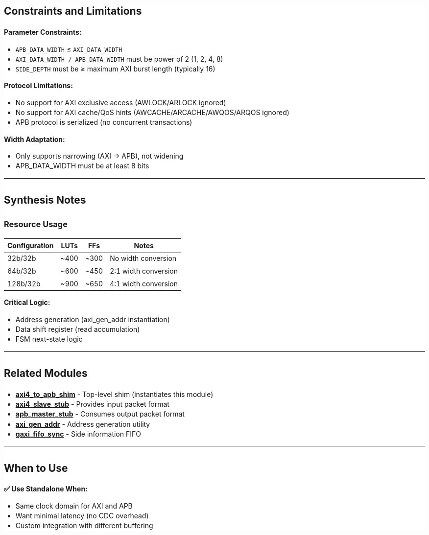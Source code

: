 
## Constraints and Limitations

**Parameter Constraints:**
- `APB_DATA_WIDTH` ≤ `AXI_DATA_WIDTH`
- `AXI_DATA_WIDTH / APB_DATA_WIDTH` must be power of 2 (1, 2, 4, 8)
- `SIDE_DEPTH` must be ≥ maximum AXI burst length (typically 16)

**Protocol Limitations:**
- No support for AXI exclusive access (AWLOCK/ARLOCK ignored)
- No support for AXI cache/QoS hints (AWCACHE/ARCACHE/AWQOS/ARQOS ignored)
- APB protocol is serialized (no concurrent transactions)

**Width Adaptation:**
- Only supports narrowing (AXI → APB), not widening
- APB_DATA_WIDTH must be at least 8 bits

---

## Synthesis Notes

### Resource Usage

| Configuration | LUTs | FFs | Notes |
|--------------|------|-----|-------|
| 32b/32b | ~400 | ~300 | No width conversion |
| 64b/32b | ~600 | ~450 | 2:1 width conversion |
| 128b/32b | ~900 | ~650 | 4:1 width conversion |

**Critical Logic:**
- Address generation (axi_gen_addr instantiation)
- Data shift register (read accumulation)
- FSM next-state logic

---

## Related Modules

- **[axi4_to_apb_shim](axi4_to_apb_shim.md)** - Top-level shim (instantiates this module)
- **[axi4_slave_stub](../axi4/axi4_slave_stub.md)** - Provides input packet format
- **[apb_master_stub](../apb/apb_master_stub.md)** - Consumes output packet format
- **[axi_gen_addr](../shared/axi_gen_addr.md)** - Address generation utility
- **[gaxi_fifo_sync](../gaxi/gaxi_fifo_sync.md)** - Side information FIFO

---

## When to Use

**✅ Use Standalone When:**
- Same clock domain for AXI and APB
- Want minimal latency (no CDC overhead)
- Custom integration with different buffering
